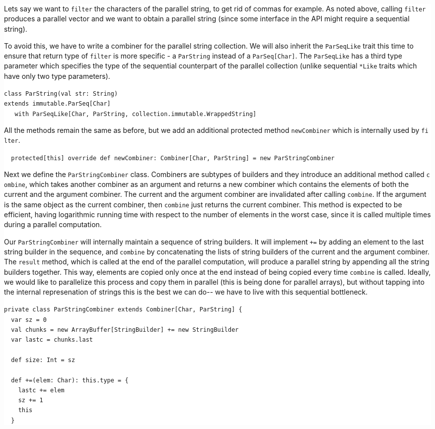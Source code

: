 Lets say we want to `filter` the characters of the parallel string, to get rid
of commas for example. As noted above, calling `filter` produces a parallel
vector and we want to obtain a parallel string (since some interface in the
API might require a sequential string).

To avoid this, we have to write a combiner for the parallel string collection.
We will also inherit the `ParSeqLike` trait this time to ensure that return
type of `filter` is more specific - a `ParString` instead of a `ParSeq[Char]`.
The `ParSeqLike` has a third type parameter which specifies the type of the
sequential counterpart of the parallel collection (unlike sequential `*Like`
traits which have only two type parameters).

    class ParString(val str: String)
    extends immutable.ParSeq[Char]
       with ParSeqLike[Char, ParString, collection.immutable.WrappedString]

All the methods remain the same as before, but we add an additional protected method `newCombiner` which
is internally used by `filter`.

      protected[this] override def newCombiner: Combiner[Char, ParString] = new ParStringCombiner

Next we define the `ParStringCombiner` class. Combiners are subtypes of
builders and they introduce an additional method called `combine`, which takes
another combiner as an argument and returns a new combiner which contains the
elements of both the current and the argument combiner. The current and the
argument combiner are invalidated after calling `combine`. If the argument is
the same object as the current combiner, then `combine` just returns the
current combiner. This method is expected to be efficient, having logarithmic
running time with respect to the number of elements in the worst case, since
it is called multiple times during a parallel computation.

Our `ParStringCombiner` will internally maintain a sequence of string
builders. It will implement `+=` by adding an element to the last string
builder in the sequence, and `combine` by concatenating the lists of string
builders of the current and the argument combiner. The `result` method, which
is called at the end of the parallel computation, will produce a parallel
string by appending all the string builders together. This way, elements are
copied only once at the end instead of being copied every time `combine` is
called. Ideally, we would like to parallelize this process and copy them in
parallel (this is being done for parallel arrays), but without tapping into
the internal represenation of strings this is the best we can do-- we have to
live with this sequential bottleneck.

    private class ParStringCombiner extends Combiner[Char, ParString] {
      var sz = 0
      val chunks = new ArrayBuffer[StringBuilder] += new StringBuilder
      var lastc = chunks.last
      
      def size: Int = sz
      
      def +=(elem: Char): this.type = {
        lastc += elem
        sz += 1
        this
      }
      